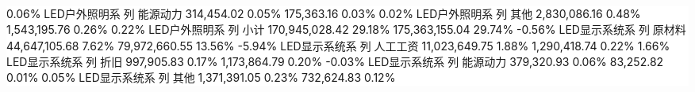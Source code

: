 0.06%
LED户外照明系
列
能源动力
314,454.02
0.05%
175,363.16
0.03%
0.02%
LED户外照明系
列
其他
2,830,086.16
0.48%
1,543,195.76
0.26%
0.22%
LED户外照明系
列
小计
170,945,028.42
29.18%
175,363,155.04
29.74%
-0.56%
LED显示系统系
列
原材料
44,647,105.68
7.62%
79,972,660.55
13.56%
-5.94%
LED显示系统系
列
人工工资
11,023,649.75
1.88%
1,290,418.74
0.22%
1.66%
LED显示系统系
列
折旧
997,905.83
0.17%
1,173,864.79
0.20%
-0.03%
LED显示系统系
列
能源动力
379,320.93
0.06%
83,252.82
0.01%
0.05%
LED显示系统系
列
其他
1,371,391.05
0.23%
732,624.83
0.12%